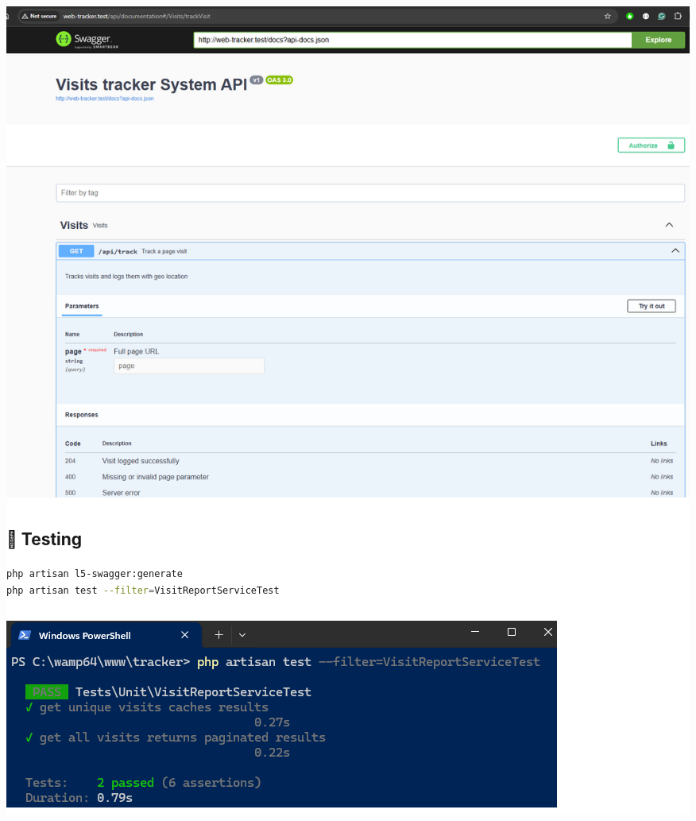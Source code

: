![swagger.png](swagger.png)
---

## 🧪 Testing

```bash
php artisan l5-swagger:generate
php artisan test --filter=VisitReportServiceTest
```
![unit-test.png](unit-test.png)
---
